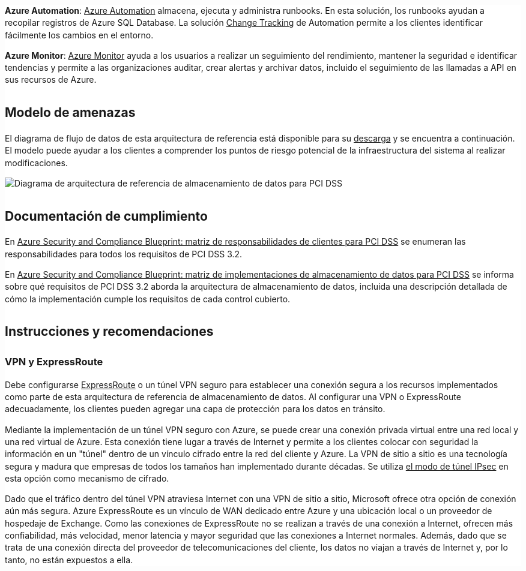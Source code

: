 **Azure Automation**: [Azure Automation](https://docs.microsoft.com/azure/automation/automation-hybrid-runbook-worker) almacena, ejecuta y administra runbooks. En esta solución, los runbooks ayudan a recopilar registros de Azure SQL Database. La solución [Change Tracking](https://docs.microsoft.com/azure/automation/automation-change-tracking) de Automation permite a los clientes identificar fácilmente los cambios en el entorno.

**Azure Monitor**: [Azure Monitor](https://docs.microsoft.com/azure/monitoring-and-diagnostics/) ayuda a los usuarios a realizar un seguimiento del rendimiento, mantener la seguridad e identificar tendencias y permite a las organizaciones auditar, crear alertas y archivar datos, incluido el seguimiento de las llamadas a API en sus recursos de Azure.

## <a name="threat-model"></a>Modelo de amenazas

El diagrama de flujo de datos de esta arquitectura de referencia está disponible para su [descarga](https://aka.ms/pcidss-dw-tm) y se encuentra a continuación. El modelo puede ayudar a los clientes a comprender los puntos de riesgo potencial de la infraestructura del sistema al realizar modificaciones.

![Diagrama de arquitectura de referencia de almacenamiento de datos para PCI DSS](images/pcidss-dw-threat-model.png "Modelo de amenazas de la aplicación web PaaS para PCI DSS")

## <a name="compliance-documentation"></a>Documentación de cumplimiento

En [Azure Security and Compliance Blueprint: matriz de responsabilidades de clientes para PCI DSS](https://aka.ms/pcidss-crm) se enumeran las responsabilidades para todos los requisitos de PCI DSS 3.2.

En [Azure Security and Compliance Blueprint: matriz de implementaciones de almacenamiento de datos para PCI DSS](https://aka.ms/pcidss-dw-cim) se informa sobre qué requisitos de PCI DSS 3.2 aborda la arquitectura de almacenamiento de datos, incluida una descripción detallada de cómo la implementación cumple los requisitos de cada control cubierto.

## <a name="guidance-and-recommendations"></a>Instrucciones y recomendaciones

### <a name="vpn-and-expressroute"></a>VPN y ExpressRoute

Debe configurarse [ExpressRoute](https://docs.microsoft.com/azure/expressroute/expressroute-introduction) o un túnel VPN seguro para establecer una conexión segura a los recursos implementados como parte de esta arquitectura de referencia de almacenamiento de datos. Al configurar una VPN o ExpressRoute adecuadamente, los clientes pueden agregar una capa de protección para los datos en tránsito.

Mediante la implementación de un túnel VPN seguro con Azure, se puede crear una conexión privada virtual entre una red local y una red virtual de Azure. Esta conexión tiene lugar a través de Internet y permite a los clientes colocar con seguridad la información en un "túnel" dentro de un vínculo cifrado entre la red del cliente y Azure. La VPN de sitio a sitio es una tecnología segura y madura que empresas de todos los tamaños han implementado durante décadas. Se utiliza [el modo de túnel IPsec](https://docs.microsoft.com/previous-versions/windows/it-pro/windows-server-2003/cc786385(v=ws.10)) en esta opción como mecanismo de cifrado.

Dado que el tráfico dentro del túnel VPN atraviesa Internet con una VPN de sitio a sitio, Microsoft ofrece otra opción de conexión aún más segura. Azure ExpressRoute es un vínculo de WAN dedicado entre Azure y una ubicación local o un proveedor de hospedaje de Exchange. Como las conexiones de ExpressRoute no se realizan a través de una conexión a Internet, ofrecen más confiabilidad, más velocidad, menor latencia y mayor seguridad que las conexiones a Internet normales. Además, dado que se trata de una conexión directa del proveedor de telecomunicaciones del cliente, los datos no viajan a través de Internet y, por lo tanto, no están expuestos a ella.
